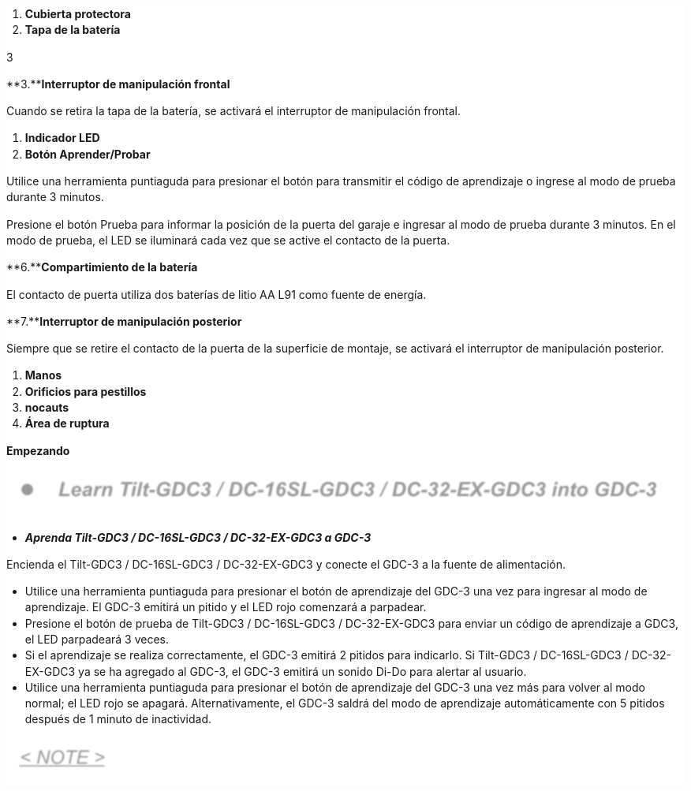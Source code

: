 1.  **Cubierta protectora**
2.  **Tapa de la batería**

3

**3.****Interruptor de manipulación frontal**

Cuando se retira la tapa de la batería, se activará el interruptor de manipulación frontal.

1.  **Indicador LED**
2.  **Botón Aprender/Probar**

Utilice una herramienta puntiaguda para presionar el botón para transmitir el código de aprendizaje o ingrese al modo de prueba durante 3 minutos.

Presione el botón Prueba para informar la posición de la puerta del garaje e ingresar al modo de prueba durante 3 minutos. En el modo de prueba, el LED se iluminará cada vez que se active el contacto de la puerta.

**6.****Compartimiento de la batería**

El contacto de puerta utiliza dos baterías de litio AA L91 como fuente de energía.

**7.****Interruptor de manipulación posterior**

Siempre que se retire el contacto de la puerta de la superficie de montaje, se activará el interruptor de manipulación posterior.

1.  **Manos**
2.  **Orificios para pestillos**
3.  **nocauts**
4.  **Área de ruptura**

**Empezando**

![](<.gitbook/assets/4 (75).png>)

-   _**Aprenda Tilt-GDC3 / DC-16SL-GDC3 / DC-32-EX-GDC3 a GDC-3**_

Encienda el Tilt-GDC3 / DC-16SL-GDC3 / DC-32-EX-GDC3 y conecte el GDC-3 a la fuente de alimentación.

-   Utilice una herramienta puntiaguda para presionar el botón de aprendizaje del GDC-3 una vez para ingresar al modo de aprendizaje. El GDC-3 emitirá un pitido y el LED rojo comenzará a parpadear.
-   Presione el botón de prueba de Tilt-GDC3 / DC-16SL-GDC3 / DC-32-EX-GDC3 para enviar un código de aprendizaje a GDC3, el LED parpadeará 3 veces.
-   Si el aprendizaje se realiza correctamente, el GDC-3 emitirá 2 pitidos para indicarlo. Si Tilt-GDC3 / DC-16SL-GDC3 / DC-32-EX-GDC3 ya se ha agregado al GDC-3, el GDC-3 emitirá un sonido Di-Do para alertar al usuario.
-   Utilice una herramienta puntiaguda para presionar el botón de aprendizaje del GDC-3 una vez más para volver al modo normal; el LED rojo se apagará. Alternativamente, el GDC-3 saldrá del modo de aprendizaje automáticamente con 5 pitidos después de 1 minuto de inactividad.

![](<.gitbook/assets/5 (76).png>)
